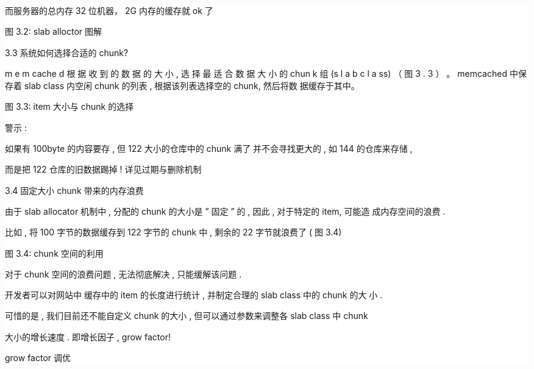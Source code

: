 而服务器的总内存 32 位机器， 2G 内存的缓存就 ok 了

 

 

 

 

图   3.2:   slab   alloctor   图解

 

3.3   系统如何选择合适的   chunk?

 

m e m cache d   根 据 收 到 的 数 据 的 大 小 ,   选 择 最 适 合 数 据 大 小 的   chun k   组 (s l a b   c l a ss) （ 图   3 . 3 ） 。   memcached   中保存着   slab   class   内空闲   chunk   的列表 ,   根据该列表选择空的   chunk,   然后将数   据缓存于其中。

 

 

图   3.3:   item   大小与   chunk   的选择

 

 

警示 :

如果有   100byte   的内容要存 , 但   122   大小的仓库中的   chunk   满了   并不会寻找更大的 , 如   144   的仓库来存储 ,

而是把   122   仓库的旧数据踢掉 !   详见过期与删除机制


 

3.4   固定大小   chunk   带来的内存浪费

 

由于   slab   allocator   机制中 ,   分配的   chunk   的大小是 ” 固定 ” 的 ,   因此 ,   对于特定的   item, 可能造   成内存空间的浪费 .

比如 ,   将   100   字节的数据缓存到   122   字节的   chunk   中 ,   剩余的   22   字节就浪费了 ( 图   3.4)

 

 

图   3.4:   chunk   空间的利用

 

 

对于   chunk   空间的浪费问题 , 无法彻底解决 , 只能缓解该问题 .

开发者可以对网站中 缓存中的   item   的长度进行统计 , 并制定合理的   slab   class   中的   chunk   的大   小 .

可惜的是 , 我们目前还不能自定义   chunk   的大小 , 但可以通过参数来调整各   slab   class   中   chunk

大小的增长速度 .   即增长因子 ,   grow   factor!

 

 

grow   factor   调优

 
